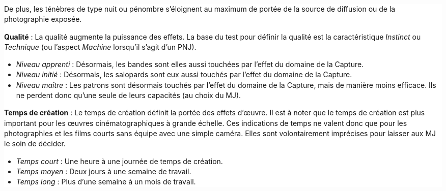 De plus, les ténèbres de type nuit ou pénombre s’éloignent au maximum de portée de la source de diffusion ou de la photographie exposée.

**Qualité** : La qualité augmente la puissance des effets. La base du test pour définir la qualité est la caractéristique *Instinct* ou *Technique* (ou l’aspect *Machine* lorsqu’il s’agit d’un PNJ).
- *Niveau apprenti* : Désormais, les bandes sont elles aussi touchées par l’effet du domaine de la Capture. 
- *Niveau initié* : Désormais, les salopards sont eux aussi touchés par l’effet du domaine de la Capture. 
- *Niveau maître* : Les patrons sont désormais touchés par l’effet du domaine de la Capture, mais de manière moins efficace. Ils ne perdent donc qu’une seule de leurs capacités (au choix du MJ).

**Temps de création** : Le temps de création définit la portée des effets d’œuvre. Il est à noter que le temps de création est plus important pour les œuvres cinématographiques à grande échelle. Ces indications de temps ne valent donc que pour les photographies et les films courts sans équipe avec une simple caméra. Elles sont volontairement imprécises pour laisser aux MJ le soin de décider.
- *Temps court* : Une heure à une journée de temps de création.
- *Temps moyen* : Deux jours à une semaine de travail.
- *Temps long* : Plus d’une semaine à un mois de travail.









